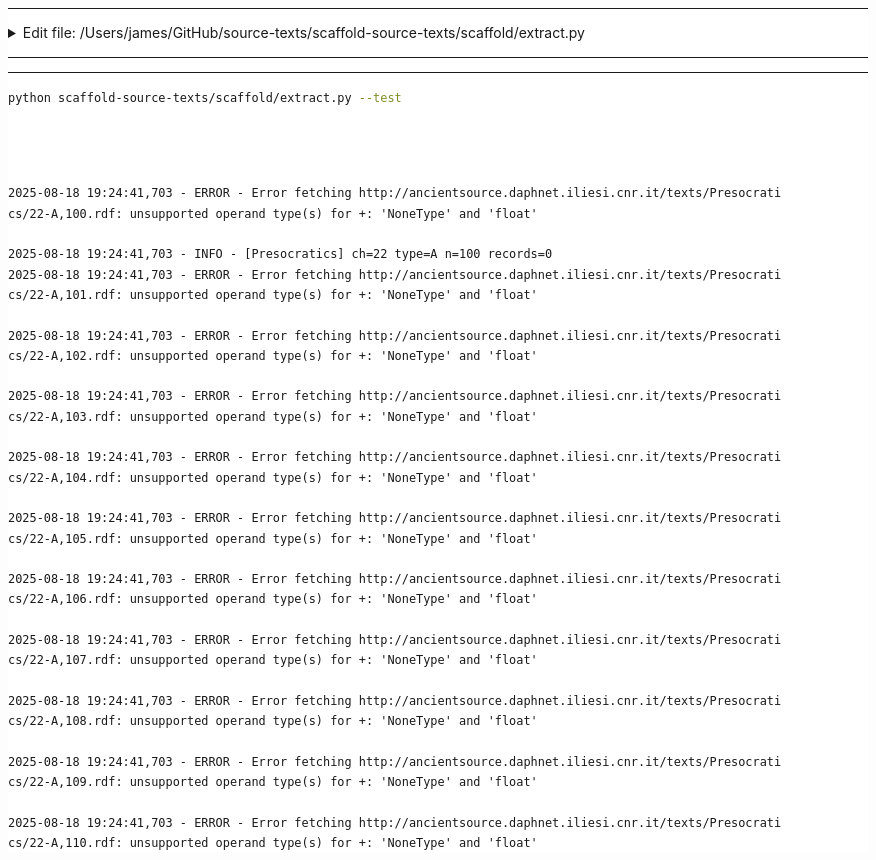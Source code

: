 


---

<details><summary>Edit file: /Users/james/GitHub/source-texts/scaffold-source-texts/scaffold/extract.py</summary></details>

---



---

```bash
python scaffold-source-texts/scaffold/extract.py --test
```

```



2025-08-18 19:24:41,703 - ERROR - Error fetching http://ancientsource.daphnet.iliesi.cnr.it/texts/Presocrati
cs/22-A,100.rdf: unsupported operand type(s) for +: 'NoneType' and 'float'

2025-08-18 19:24:41,703 - INFO - [Presocratics] ch=22 type=A n=100 records=0
2025-08-18 19:24:41,703 - ERROR - Error fetching http://ancientsource.daphnet.iliesi.cnr.it/texts/Presocrati
cs/22-A,101.rdf: unsupported operand type(s) for +: 'NoneType' and 'float'

2025-08-18 19:24:41,703 - ERROR - Error fetching http://ancientsource.daphnet.iliesi.cnr.it/texts/Presocrati
cs/22-A,102.rdf: unsupported operand type(s) for +: 'NoneType' and 'float'

2025-08-18 19:24:41,703 - ERROR - Error fetching http://ancientsource.daphnet.iliesi.cnr.it/texts/Presocrati
cs/22-A,103.rdf: unsupported operand type(s) for +: 'NoneType' and 'float'

2025-08-18 19:24:41,703 - ERROR - Error fetching http://ancientsource.daphnet.iliesi.cnr.it/texts/Presocrati
cs/22-A,104.rdf: unsupported operand type(s) for +: 'NoneType' and 'float'

2025-08-18 19:24:41,703 - ERROR - Error fetching http://ancientsource.daphnet.iliesi.cnr.it/texts/Presocrati
cs/22-A,105.rdf: unsupported operand type(s) for +: 'NoneType' and 'float'

2025-08-18 19:24:41,703 - ERROR - Error fetching http://ancientsource.daphnet.iliesi.cnr.it/texts/Presocrati
cs/22-A,106.rdf: unsupported operand type(s) for +: 'NoneType' and 'float'

2025-08-18 19:24:41,703 - ERROR - Error fetching http://ancientsource.daphnet.iliesi.cnr.it/texts/Presocrati
cs/22-A,107.rdf: unsupported operand type(s) for +: 'NoneType' and 'float'

2025-08-18 19:24:41,703 - ERROR - Error fetching http://ancientsource.daphnet.iliesi.cnr.it/texts/Presocrati
cs/22-A,108.rdf: unsupported operand type(s) for +: 'NoneType' and 'float'

2025-08-18 19:24:41,703 - ERROR - Error fetching http://ancientsource.daphnet.iliesi.cnr.it/texts/Presocrati
cs/22-A,109.rdf: unsupported operand type(s) for +: 'NoneType' and 'float'

2025-08-18 19:24:41,703 - ERROR - Error fetching http://ancientsource.daphnet.iliesi.cnr.it/texts/Presocrati
cs/22-A,110.rdf: unsupported operand type(s) for +: 'NoneType' and 'float'

```
